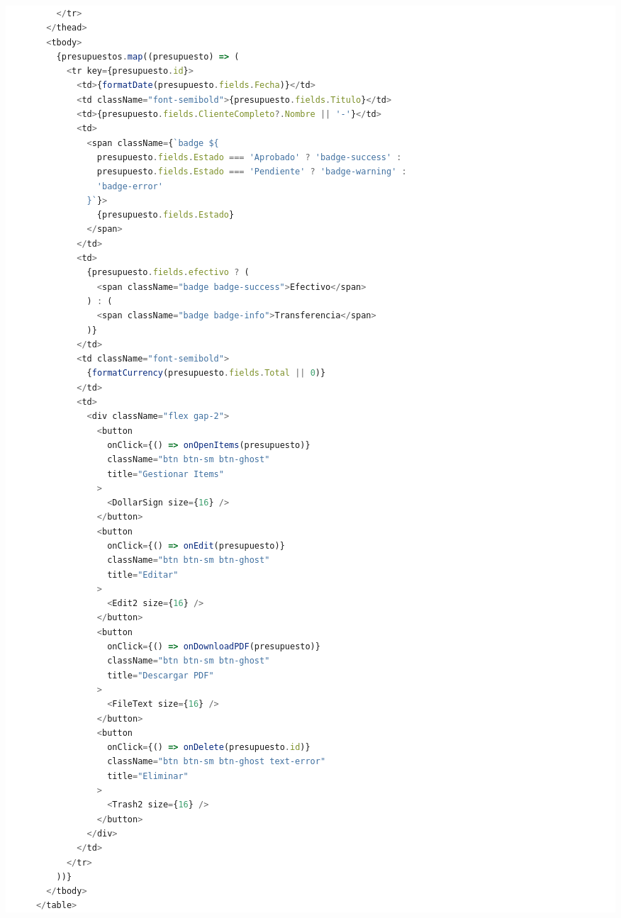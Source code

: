 ```javascript
          </tr>
        </thead>
        <tbody>
          {presupuestos.map((presupuesto) => (
            <tr key={presupuesto.id}>
              <td>{formatDate(presupuesto.fields.Fecha)}</td>
              <td className="font-semibold">{presupuesto.fields.Titulo}</td>
              <td>{presupuesto.fields.ClienteCompleto?.Nombre || '-'}</td>
              <td>
                <span className={`badge ${
                  presupuesto.fields.Estado === 'Aprobado' ? 'badge-success' :
                  presupuesto.fields.Estado === 'Pendiente' ? 'badge-warning' :
                  'badge-error'
                }`}>
                  {presupuesto.fields.Estado}
                </span>
              </td>
              <td>
                {presupuesto.fields.efectivo ? (
                  <span className="badge badge-success">Efectivo</span>
                ) : (
                  <span className="badge badge-info">Transferencia</span>
                )}
              </td>
              <td className="font-semibold">
                {formatCurrency(presupuesto.fields.Total || 0)}
              </td>
              <td>
                <div className="flex gap-2">
                  <button
                    onClick={() => onOpenItems(presupuesto)}
                    className="btn btn-sm btn-ghost"
                    title="Gestionar Items"
                  >
                    <DollarSign size={16} />
                  </button>
                  <button
                    onClick={() => onEdit(presupuesto)}
                    className="btn btn-sm btn-ghost"
                    title="Editar"
                  >
                    <Edit2 size={16} />
                  </button>
                  <button
                    onClick={() => onDownloadPDF(presupuesto)}
                    className="btn btn-sm btn-ghost"
                    title="Descargar PDF"
                  >
                    <FileText size={16} />
                  </button>
                  <button
                    onClick={() => onDelete(presupuesto.id)}
                    className="btn btn-sm btn-ghost text-error"
                    title="Eliminar"
                  >
                    <Trash2 size={16} />
                  </button>
                </div>
              </td>
            </tr>
          ))}
        </tbody>
      </table>
```